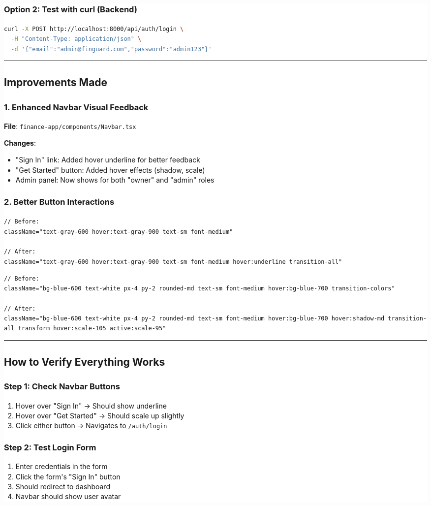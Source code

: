 ### Option 2: Test with curl (Backend)
```bash
curl -X POST http://localhost:8000/api/auth/login \
  -H "Content-Type: application/json" \
  -d '{"email":"admin@finguard.com","password":"admin123"}'
```

---

## Improvements Made

### 1. Enhanced Navbar Visual Feedback
**File**: `finance-app/components/Navbar.tsx`

**Changes**:
- "Sign In" link: Added hover underline for better feedback
- "Get Started" button: Added hover effects (shadow, scale)
- Admin panel: Now shows for both "owner" and "admin" roles

### 2. Better Button Interactions
```tsx
// Before:
className="text-gray-600 hover:text-gray-900 text-sm font-medium"

// After:
className="text-gray-600 hover:text-gray-900 text-sm font-medium hover:underline transition-all"
```

```tsx
// Before:
className="bg-blue-600 text-white px-4 py-2 rounded-md text-sm font-medium hover:bg-blue-700 transition-colors"

// After:
className="bg-blue-600 text-white px-4 py-2 rounded-md text-sm font-medium hover:bg-blue-700 hover:shadow-md transition-all transform hover:scale-105 active:scale-95"
```

---

## How to Verify Everything Works

### Step 1: Check Navbar Buttons
1. Hover over "Sign In" → Should show underline
2. Hover over "Get Started" → Should scale up slightly
3. Click either button → Navigates to `/auth/login`

### Step 2: Test Login Form
1. Enter credentials in the form
2. Click the form's "Sign In" button
3. Should redirect to dashboard
4. Navbar should show user avatar
